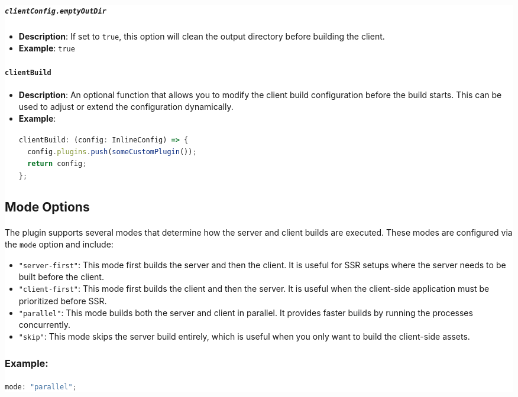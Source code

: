 ##### `clientConfig.emptyOutDir`

- **Description**: If set to `true`, this option will clean the output directory before building the client.
- **Example**: `true`

#### `clientBuild`

- **Description**: An optional function that allows you to modify the client build configuration before the build starts. This can be used to adjust or extend the configuration dynamically.
- **Example**:
  ```javascript
  clientBuild: (config: InlineConfig) => {
    config.plugins.push(someCustomPlugin());
    return config;
  };
  ```

## Mode Options

The plugin supports several modes that determine how the server and client builds are executed. These modes are configured via the `mode` option and include:

- `"server-first"`: This mode first builds the server and then the client. It is useful for SSR setups where the server needs to be built before the client.
- `"client-first"`: This mode first builds the client and then the server. It is useful when the client-side application must be prioritized before SSR.
- `"parallel"`: This mode builds both the server and client in parallel. It provides faster builds by running the processes concurrently.
- `"skip"`: This mode skips the server build entirely, which is useful when you only want to build the client-side assets.

### Example:

```ts
mode: "parallel";
```
